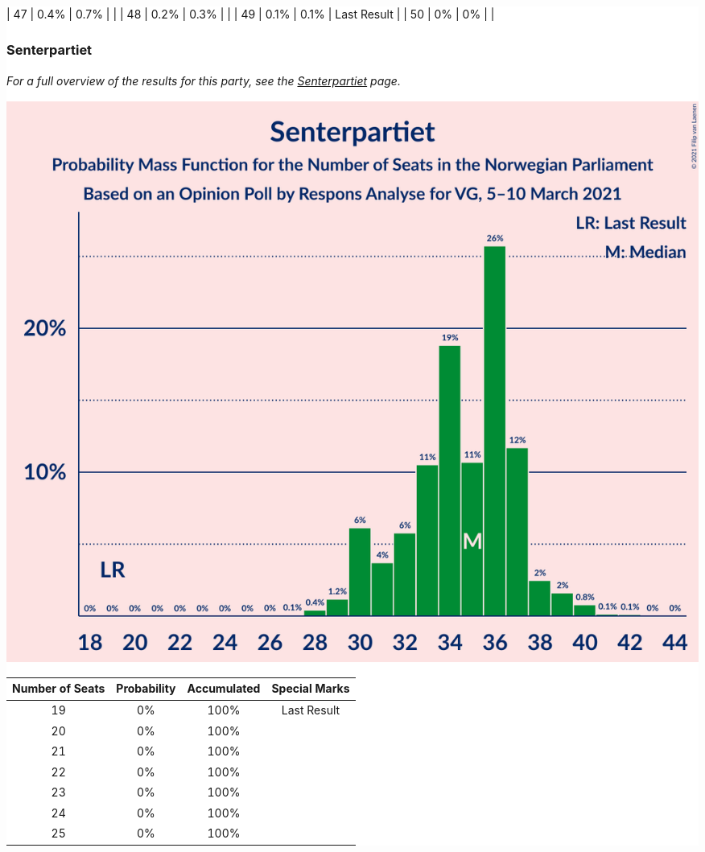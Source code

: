 | 47 | 0.4% | 0.7% |  |
| 48 | 0.2% | 0.3% |  |
| 49 | 0.1% | 0.1% | Last Result |
| 50 | 0% | 0% |  |

### Senterpartiet

*For a full overview of the results for this party, see the [Senterpartiet](party-senterpartiet.html) page.*

![Graph with seats probability mass function not yet produced](2021-03-10-ResponsAnalyse-seats-pmf-senterpartiet.png "Seats Probability Mass Function")

| Number of Seats | Probability | Accumulated | Special Marks |
|:---------------:|:-----------:|:-----------:|:-------------:|
| 19 | 0% | 100% | Last Result |
| 20 | 0% | 100% |  |
| 21 | 0% | 100% |  |
| 22 | 0% | 100% |  |
| 23 | 0% | 100% |  |
| 24 | 0% | 100% |  |
| 25 | 0% | 100% |  |